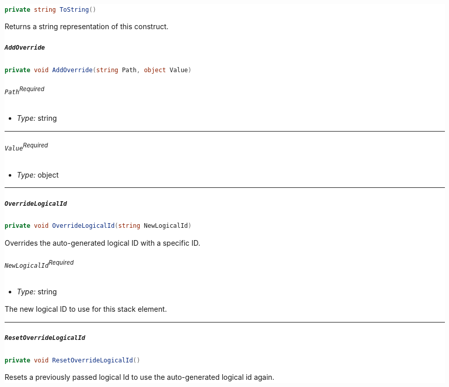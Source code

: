 ```csharp
private string ToString()
```

Returns a string representation of this construct.

##### `AddOverride` <a name="AddOverride" id="@skeptools/provider-slack.usergroupMembers.UsergroupMembers.addOverride"></a>

```csharp
private void AddOverride(string Path, object Value)
```

###### `Path`<sup>Required</sup> <a name="Path" id="@skeptools/provider-slack.usergroupMembers.UsergroupMembers.addOverride.parameter.path"></a>

- *Type:* string

---

###### `Value`<sup>Required</sup> <a name="Value" id="@skeptools/provider-slack.usergroupMembers.UsergroupMembers.addOverride.parameter.value"></a>

- *Type:* object

---

##### `OverrideLogicalId` <a name="OverrideLogicalId" id="@skeptools/provider-slack.usergroupMembers.UsergroupMembers.overrideLogicalId"></a>

```csharp
private void OverrideLogicalId(string NewLogicalId)
```

Overrides the auto-generated logical ID with a specific ID.

###### `NewLogicalId`<sup>Required</sup> <a name="NewLogicalId" id="@skeptools/provider-slack.usergroupMembers.UsergroupMembers.overrideLogicalId.parameter.newLogicalId"></a>

- *Type:* string

The new logical ID to use for this stack element.

---

##### `ResetOverrideLogicalId` <a name="ResetOverrideLogicalId" id="@skeptools/provider-slack.usergroupMembers.UsergroupMembers.resetOverrideLogicalId"></a>

```csharp
private void ResetOverrideLogicalId()
```

Resets a previously passed logical Id to use the auto-generated logical id again.
